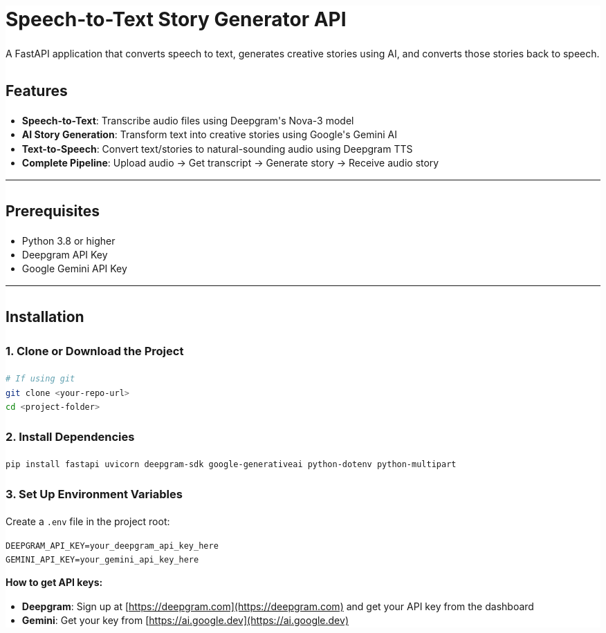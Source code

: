 # Speech-to-Text Story Generator API

A FastAPI application that converts speech to text, generates creative stories using AI, and converts those stories back to speech.

## Features

- **Speech-to-Text**: Transcribe audio files using Deepgram's Nova-3 model
- **AI Story Generation**: Transform text into creative stories using Google's Gemini AI
- **Text-to-Speech**: Convert text/stories to natural-sounding audio using Deepgram TTS
- **Complete Pipeline**: Upload audio → Get transcript → Generate story → Receive audio story

---

## Prerequisites

- Python 3.8 or higher
- Deepgram API Key
- Google Gemini API Key

---

## Installation

### 1. Clone or Download the Project

```bash
# If using git
git clone <your-repo-url>
cd <project-folder>
```

### 2. Install Dependencies

```bash
pip install fastapi uvicorn deepgram-sdk google-generativeai python-dotenv python-multipart
```

### 3. Set Up Environment Variables

Create a `.env` file in the project root:

```env
DEEPGRAM_API_KEY=your_deepgram_api_key_here
GEMINI_API_KEY=your_gemini_api_key_here
```

**How to get API keys:**

- **Deepgram**: Sign up at [https://deepgram.com](https://deepgram.com) and get your API key from the dashboard
- **Gemini**: Get your key from [https://ai.google.dev](https://ai.google.dev)
